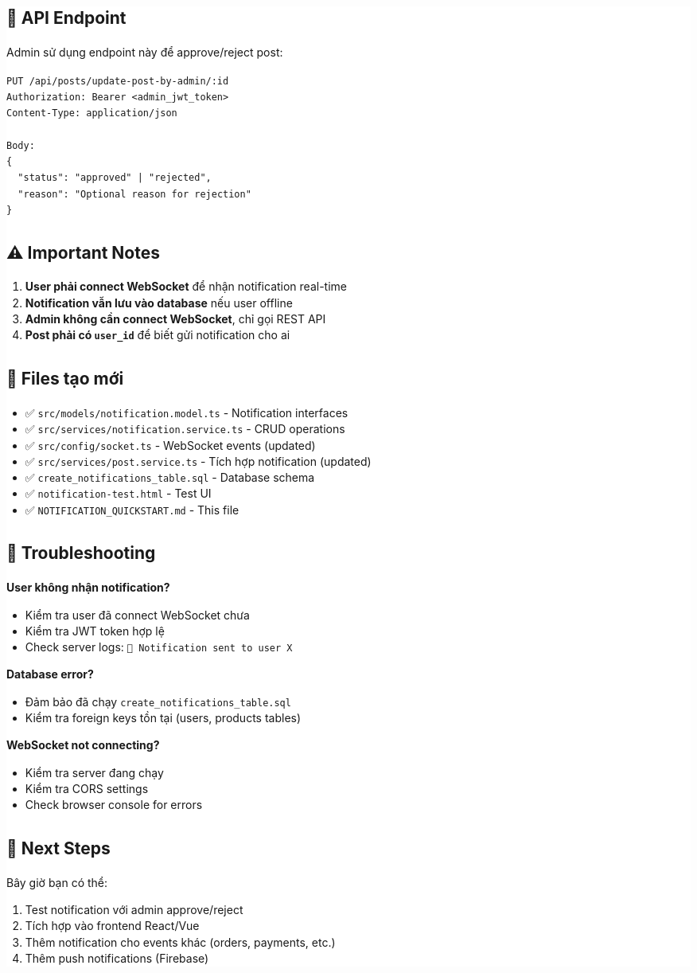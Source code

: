 ## 📝 API Endpoint

Admin sử dụng endpoint này để approve/reject post:

```
PUT /api/posts/update-post-by-admin/:id
Authorization: Bearer <admin_jwt_token>
Content-Type: application/json

Body:
{
  "status": "approved" | "rejected",
  "reason": "Optional reason for rejection"
}
```

## ⚠️ Important Notes

1. **User phải connect WebSocket** để nhận notification real-time
2. **Notification vẫn lưu vào database** nếu user offline
3. **Admin không cần connect WebSocket**, chỉ gọi REST API
4. **Post phải có `user_id`** để biết gửi notification cho ai

## 🎯 Files tạo mới

- ✅ `src/models/notification.model.ts` - Notification interfaces
- ✅ `src/services/notification.service.ts` - CRUD operations
- ✅ `src/config/socket.ts` - WebSocket events (updated)
- ✅ `src/services/post.service.ts` - Tích hợp notification (updated)
- ✅ `create_notifications_table.sql` - Database schema
- ✅ `notification-test.html` - Test UI
- ✅ `NOTIFICATION_QUICKSTART.md` - This file

## 🐛 Troubleshooting

**User không nhận notification?**
- Kiểm tra user đã connect WebSocket chưa
- Kiểm tra JWT token hợp lệ
- Check server logs: `📨 Notification sent to user X`

**Database error?**
- Đảm bảo đã chạy `create_notifications_table.sql`
- Kiểm tra foreign keys tồn tại (users, products tables)

**WebSocket not connecting?**
- Kiểm tra server đang chạy
- Kiểm tra CORS settings
- Check browser console for errors

## 🚀 Next Steps

Bây giờ bạn có thể:
1. Test notification với admin approve/reject
2. Tích hợp vào frontend React/Vue
3. Thêm notification cho events khác (orders, payments, etc.)
4. Thêm push notifications (Firebase)

